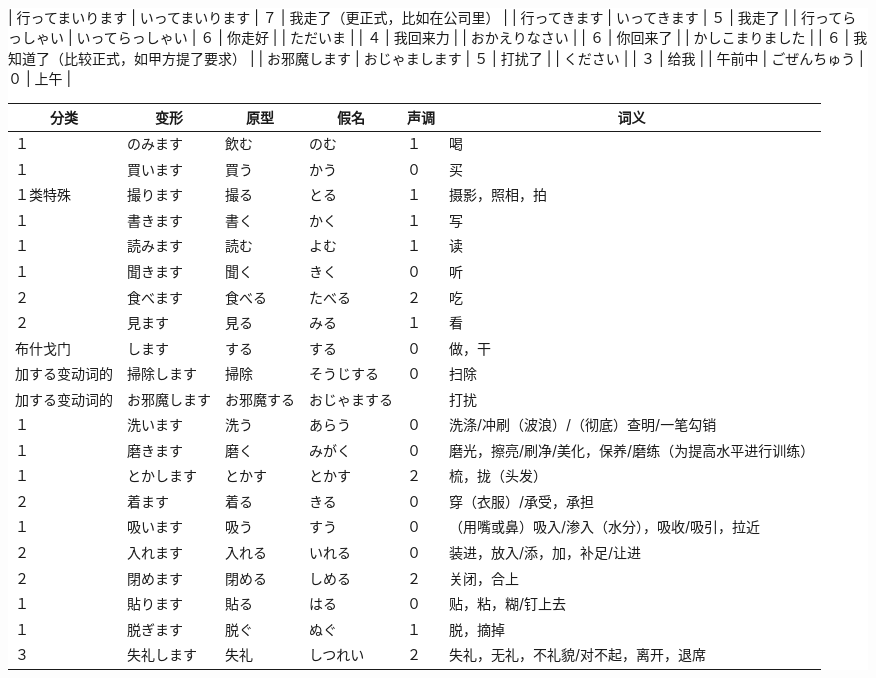 | 行ってまいります | いってまいります     | ７   | 我走了（更正式，比如在公司里）       |
| 行ってきます     | いってきます         | ５   | 我走了                               |
| 行ってらっしゃい | いってらっしゃい     | ６   | 你走好                               |
| ただいま         |                      | ４   | 我回来力                             |
| おかえりなさい   |                      | ６   | 你回来了                             |
| かしこまりました |                      | ６   | 我知道了（比较正式，如甲方提了要求） |
| お邪魔します     | おじゃまします       | ５   | 打扰了                               |
| ください         |                      | ３   | 给我                                 |
| 午前中           | ごぜんちゅう         | ０   | 上午                                 |



| 分类           | 变形         | 原型       | 假名         | 声调 | 词义                                                  |
| -------------- | ------------ | ---------- | ------------ | ---- | ----------------------------------------------------- |
| １             | のみます     | 飲む       | のむ         | １   | 喝                                                    |
| １             | 買います     | 買う       | かう         | ０   | 买                                                    |
| １类特殊       | 撮ります     | 撮る       | とる         | １   | 摄影，照相，拍                                        |
| １             | 書きます     | 書く       | かく         | １   | 写                                                    |
| １             | 読みます     | 読む       | よむ         | １   | 读                                                    |
| １             | 聞きます     | 聞く       | きく         | ０   | 听                                                    |
| ２             | 食べます     | 食べる     | たべる       | ２   | 吃                                                    |
| ２             | 見ます       | 見る       | みる         | １   | 看                                                    |
| 布什戈门       | します       | する       | する         | ０   | 做，干                                                |
| 加する变动词的 | 掃除します   | 掃除       | そうじする   | ０   | 扫除                                                  |
| 加する变动词的 | お邪魔します | お邪魔する | おじゃまする |      | 打扰                                                  |
| １             | 洗います     | 洗う       | あらう       | ０   | 洗涤/冲刷（波浪）/（彻底）查明/一笔勾销               |
| １             | 磨きます     | 磨く       | みがく       | ０   | 磨光，擦亮/刷净/美化，保养/磨练（为提高水平进行训练） |
| １             | とかします   | とかす     | とかす       | ２   | 梳，拢（头发）                                        |
| ２             | 着ます       | 着る       | きる         | ０   | 穿（衣服）/承受，承担                                 |
| １             | 吸います     | 吸う       | すう         | ０   | （用嘴或鼻）吸入/渗入（水分），吸收/吸引，拉近        |
| ２             | 入れます     | 入れる     | いれる       | ０   | 装进，放入/添，加，补足/让进                          |
| ２             | 閉めます     | 閉める     | しめる       | ２   | 关闭，合上                                            |
| １             | 貼ります     | 貼る       | はる         | ０   | 贴，粘，糊/钉上去                                     |
| １             | 脱ぎます     | 脱ぐ       | ぬぐ         | １   | 脱，摘掉                                              |
| ３             | 失礼します   | 失礼       | しつれい     | ２   | 失礼，无礼，不礼貌/对不起，离开，退席                 |
